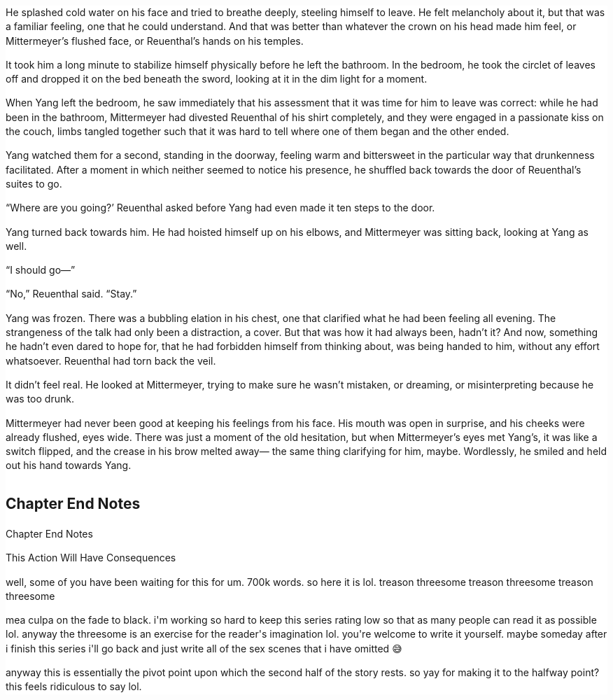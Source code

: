 He splashed cold water on his face and tried to breathe deeply, steeling himself to leave. He felt melancholy about it, but that was a familiar feeling, one that he could understand. And that was better than whatever the crown on his head made him feel, or Mittermeyer’s flushed face, or Reuenthal’s hands on his temples.

It took him a long minute to stabilize himself physically before he left the bathroom. In the bedroom, he took the circlet of leaves off and dropped it on the bed beneath the sword, looking at it in the dim light for a moment. 

When Yang left the bedroom, he saw immediately that his assessment that it was time for him to leave was correct: while he had been in the bathroom, Mittermeyer had divested Reuenthal of his shirt completely, and they were engaged in a passionate kiss on the couch, limbs tangled together such that it was hard to tell where one of them began and the other ended.

Yang watched them for a second, standing in the doorway, feeling warm and bittersweet in the particular way that drunkenness facilitated. After a moment in which neither seemed to notice his presence, he shuffled back towards the door of Reuenthal’s suites to go.

“Where are you going?’ Reuenthal asked before Yang had even made it ten steps to the door.

Yang turned back towards him. He had hoisted himself up on his elbows, and Mittermeyer was sitting back, looking at Yang as well.

“I should go—”

“No,” Reuenthal said. “Stay.”

Yang was frozen. There was a bubbling elation in his chest, one that clarified what he had been feeling all evening. The strangeness of the talk had only been a distraction, a cover. But that was how it had always been, hadn’t it? And now, something he hadn’t even dared to hope for, that he had forbidden himself from thinking about, was being handed to him, without any effort whatsoever. Reuenthal had torn back the veil. 

It didn’t feel real. He looked at Mittermeyer, trying to make sure he wasn’t mistaken, or dreaming, or misinterpreting because he was too drunk.

Mittermeyer had never been good at keeping his feelings from his face. His mouth was open in surprise, and his cheeks were already flushed, eyes wide. There was just a moment of the old hesitation, but when Mittermeyer’s eyes met Yang’s, it was like a switch flipped, and the crease in his brow melted away— the same thing clarifying for him, maybe. Wordlessly, he smiled and held out his hand towards Yang.

## Chapter End Notes

Chapter End Notes

This Action Will Have Consequences

well, some of you have been waiting for this for um. 700k words. so here it is lol. treason threesome treason threesome treason threesome

mea culpa on the fade to black. i'm working so hard to keep this series rating low so that as many people can read it as possible lol. anyway the threesome is an exercise for the reader's imagination lol. you're welcome to write it yourself. maybe someday after i finish this series i'll go back and just write all of the sex scenes that i have omitted 😅

anyway this is essentially the pivot point upon which the second half of the story rests. so yay for making it to the halfway point? this feels ridiculous to say lol.
